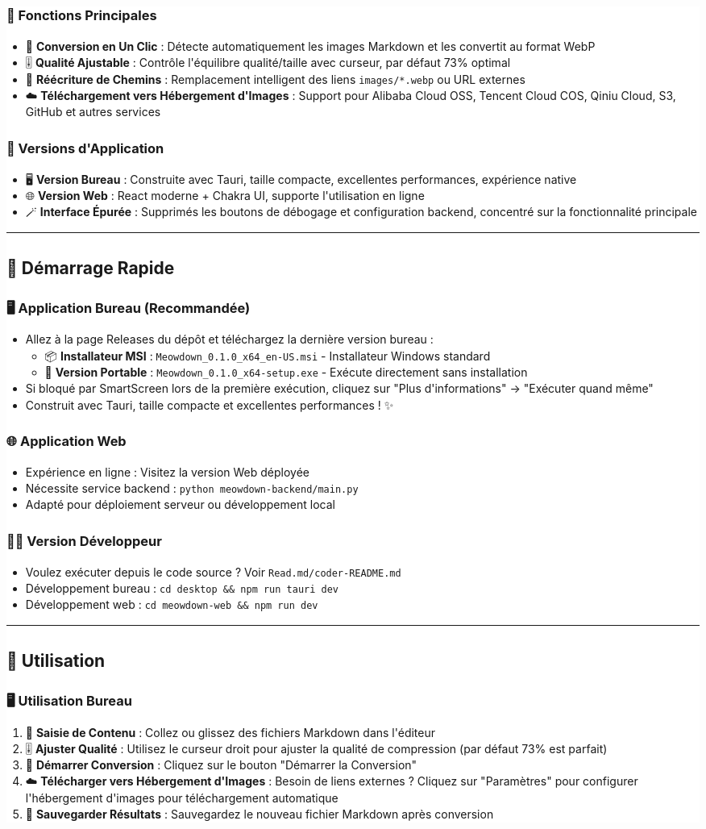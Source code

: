 ### 🌟 Fonctions Principales
- 🐾 **Conversion en Un Clic** : Détecte automatiquement les images Markdown et les convertit au format WebP
- 🎚️ **Qualité Ajustable** : Contrôle l'équilibre qualité/taille avec curseur, par défaut 73% optimal
- 🔗 **Réécriture de Chemins** : Remplacement intelligent des liens `images/*.webp` ou URL externes
- ☁️ **Téléchargement vers Hébergement d'Images** : Support pour Alibaba Cloud OSS, Tencent Cloud COS, Qiniu Cloud, S3, GitHub et autres services

### 🚀 Versions d'Application
- 🖥️ **Version Bureau** : Construite avec Tauri, taille compacte, excellentes performances, expérience native
- 🌐 **Version Web** : React moderne + Chakra UI, supporte l'utilisation en ligne
- 🪄 **Interface Épurée** : Supprimés les boutons de débogage et configuration backend, concentré sur la fonctionnalité principale

---

## 🚀 Démarrage Rapide

### 🖥️ Application Bureau (Recommandée)
- Allez à la page Releases du dépôt et téléchargez la dernière version bureau :
  - 📦 **Installateur MSI** : `Meowdown_0.1.0_x64_en-US.msi` - Installateur Windows standard
  - 🚀 **Version Portable** : `Meowdown_0.1.0_x64-setup.exe` - Exécute directement sans installation
- Si bloqué par SmartScreen lors de la première exécution, cliquez sur "Plus d'informations" → "Exécuter quand même"
- Construit avec Tauri, taille compacte et excellentes performances ! ✨

### 🌐 Application Web
- Expérience en ligne : Visitez la version Web déployée
- Nécessite service backend : `python meowdown-backend/main.py`
- Adapté pour déploiement serveur ou développement local

### 👨‍💻 Version Développeur
- Voulez exécuter depuis le code source ? Voir `Read.md/coder-README.md`
- Développement bureau : `cd desktop && npm run tauri dev`
- Développement web : `cd meowdown-web && npm run dev`

---

## 🎯 Utilisation

### 🖥️ Utilisation Bureau
1. 📝 **Saisie de Contenu** : Collez ou glissez des fichiers Markdown dans l'éditeur
2. 🎚️ **Ajuster Qualité** : Utilisez le curseur droit pour ajuster la qualité de compression (par défaut 73% est parfait)
3. 🔄 **Démarrer Conversion** : Cliquez sur le bouton "Démarrer la Conversion"
4. ☁️ **Télécharger vers Hébergement d'Images** : Besoin de liens externes ? Cliquez sur "Paramètres" pour configurer l'hébergement d'images pour téléchargement automatique
5. 💾 **Sauvegarder Résultats** : Sauvegardez le nouveau fichier Markdown après conversion
